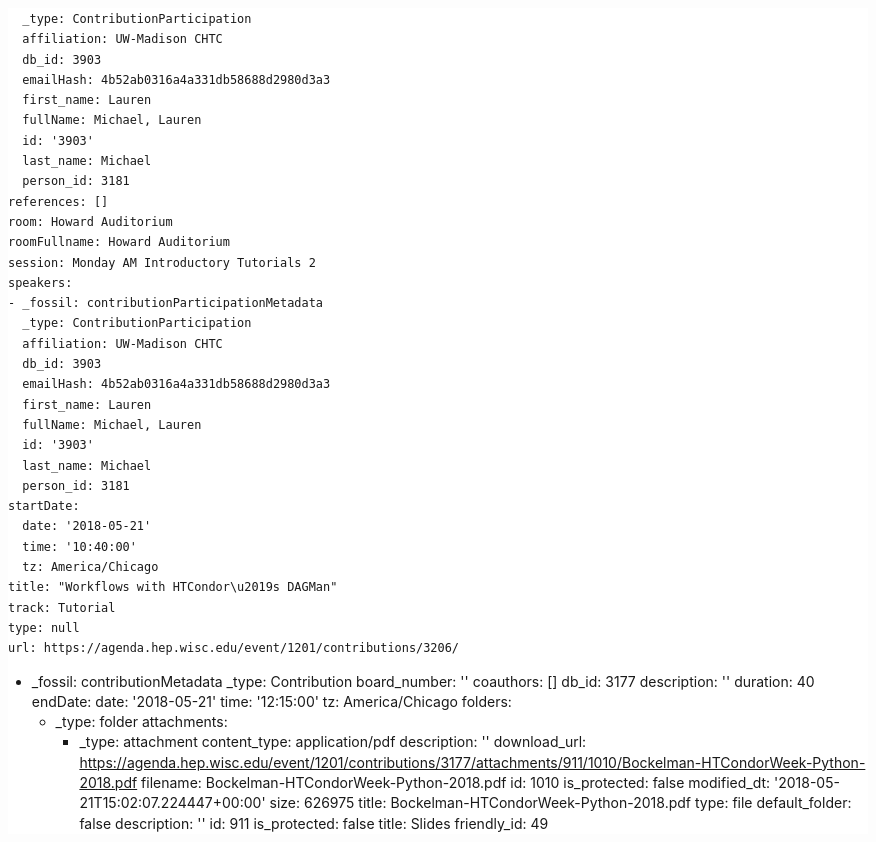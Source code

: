       _type: ContributionParticipation
      affiliation: UW-Madison CHTC
      db_id: 3903
      emailHash: 4b52ab0316a4a331db58688d2980d3a3
      first_name: Lauren
      fullName: Michael, Lauren
      id: '3903'
      last_name: Michael
      person_id: 3181
    references: []
    room: Howard Auditorium
    roomFullname: Howard Auditorium
    session: Monday AM Introductory Tutorials 2
    speakers:
    - _fossil: contributionParticipationMetadata
      _type: ContributionParticipation
      affiliation: UW-Madison CHTC
      db_id: 3903
      emailHash: 4b52ab0316a4a331db58688d2980d3a3
      first_name: Lauren
      fullName: Michael, Lauren
      id: '3903'
      last_name: Michael
      person_id: 3181
    startDate:
      date: '2018-05-21'
      time: '10:40:00'
      tz: America/Chicago
    title: "Workflows with HTCondor\u2019s DAGMan"
    track: Tutorial
    type: null
    url: https://agenda.hep.wisc.edu/event/1201/contributions/3206/
  - _fossil: contributionMetadata
    _type: Contribution
    board_number: ''
    coauthors: []
    db_id: 3177
    description: ''
    duration: 40
    endDate:
      date: '2018-05-21'
      time: '12:15:00'
      tz: America/Chicago
    folders:
    - _type: folder
      attachments:
      - _type: attachment
        content_type: application/pdf
        description: ''
        download_url: https://agenda.hep.wisc.edu/event/1201/contributions/3177/attachments/911/1010/Bockelman-HTCondorWeek-Python-2018.pdf
        filename: Bockelman-HTCondorWeek-Python-2018.pdf
        id: 1010
        is_protected: false
        modified_dt: '2018-05-21T15:02:07.224447+00:00'
        size: 626975
        title: Bockelman-HTCondorWeek-Python-2018.pdf
        type: file
      default_folder: false
      description: ''
      id: 911
      is_protected: false
      title: Slides
    friendly_id: 49